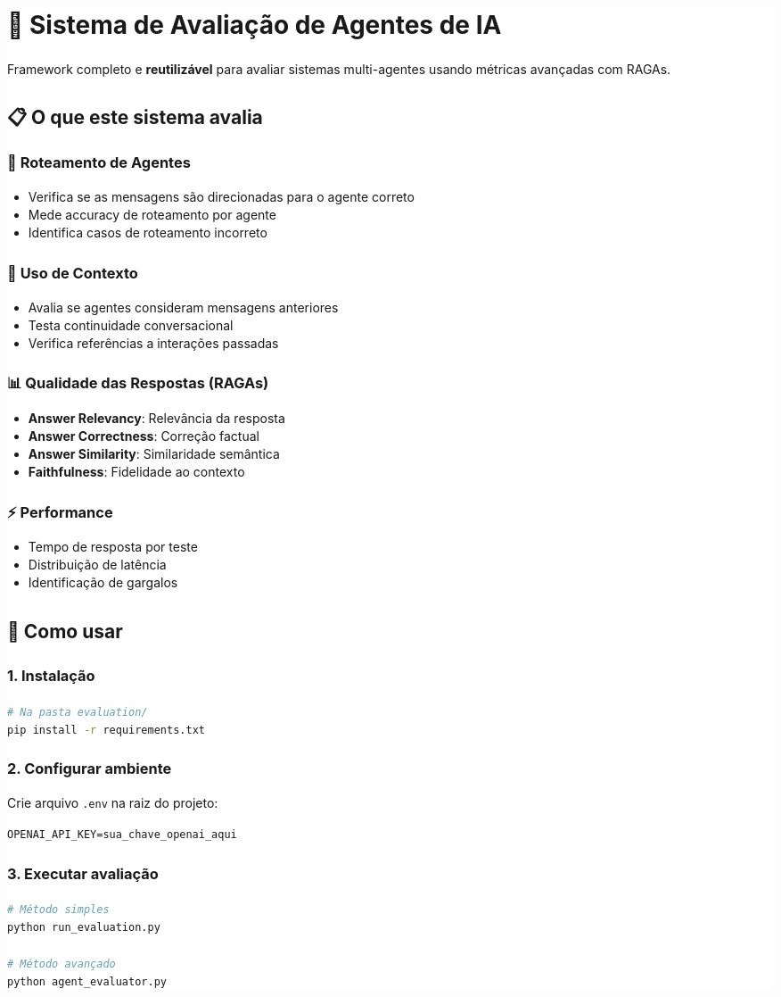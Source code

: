 # 🔬 Sistema de Avaliação de Agentes de IA

Framework completo e **reutilizável** para avaliar sistemas multi-agentes usando métricas avançadas com RAGAs.

## 📋 O que este sistema avalia

### 🎯 **Roteamento de Agentes**
- Verifica se as mensagens são direcionadas para o agente correto
- Mede accuracy de roteamento por agente
- Identifica casos de roteamento incorreto

### 🧠 **Uso de Contexto**
- Avalia se agentes consideram mensagens anteriores
- Testa continuidade conversacional  
- Verifica referências a interações passadas

### 📊 **Qualidade das Respostas (RAGAs)**
- **Answer Relevancy**: Relevância da resposta
- **Answer Correctness**: Correção factual
- **Answer Similarity**: Similaridade semântica
- **Faithfulness**: Fidelidade ao contexto

### ⚡ **Performance**
- Tempo de resposta por teste
- Distribuição de latência
- Identificação de gargalos

## 🚀 Como usar

### **1. Instalação**

```bash
# Na pasta evaluation/
pip install -r requirements.txt
```

### **2. Configurar ambiente**

Crie arquivo `.env` na raiz do projeto:
```
OPENAI_API_KEY=sua_chave_openai_aqui
```

### **3. Executar avaliação**

```bash
# Método simples
python run_evaluation.py

# Método avançado  
python agent_evaluator.py
```
